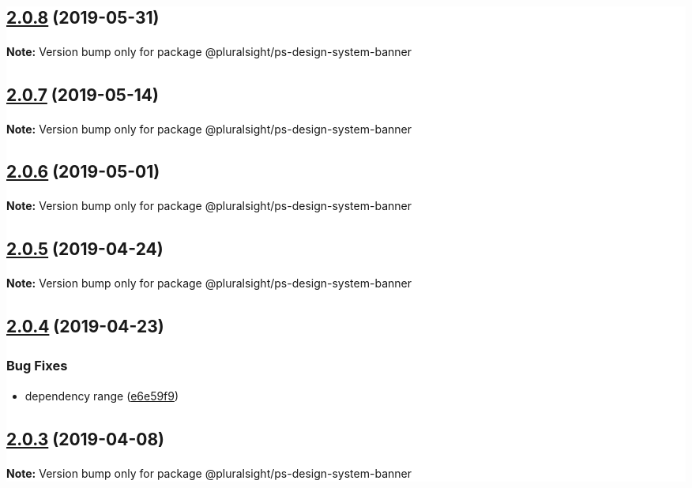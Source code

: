 
## [2.0.8](https://github.com/pluralsight/design-system/compare/@pluralsight/ps-design-system-banner@2.0.7...@pluralsight/ps-design-system-banner@2.0.8) (2019-05-31)

**Note:** Version bump only for package @pluralsight/ps-design-system-banner





## [2.0.7](https://github.com/pluralsight/design-system/compare/@pluralsight/ps-design-system-banner@2.0.6...@pluralsight/ps-design-system-banner@2.0.7) (2019-05-14)

**Note:** Version bump only for package @pluralsight/ps-design-system-banner





## [2.0.6](https://github.com/pluralsight/design-system/compare/@pluralsight/ps-design-system-banner@2.0.5...@pluralsight/ps-design-system-banner@2.0.6) (2019-05-01)

**Note:** Version bump only for package @pluralsight/ps-design-system-banner





## [2.0.5](https://github.com/pluralsight/design-system/compare/@pluralsight/ps-design-system-banner@2.0.4...@pluralsight/ps-design-system-banner@2.0.5) (2019-04-24)

**Note:** Version bump only for package @pluralsight/ps-design-system-banner





## [2.0.4](https://github.com/pluralsight/design-system/compare/@pluralsight/ps-design-system-banner@2.0.3...@pluralsight/ps-design-system-banner@2.0.4) (2019-04-23)


### Bug Fixes

* dependency range ([e6e59f9](https://github.com/pluralsight/design-system/commit/e6e59f9))





## [2.0.3](https://github.com/pluralsight/design-system/compare/@pluralsight/ps-design-system-banner@2.0.2...@pluralsight/ps-design-system-banner@2.0.3) (2019-04-08)

**Note:** Version bump only for package @pluralsight/ps-design-system-banner
